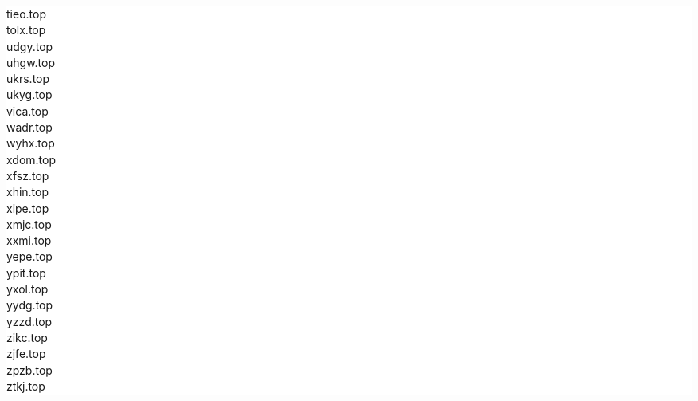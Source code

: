 tieo.top   
tolx.top   
udgy.top   
uhgw.top   
ukrs.top   
ukyg.top   
vica.top   
wadr.top   
wyhx.top   
xdom.top   
xfsz.top   
xhin.top   
xipe.top   
xmjc.top   
xxmi.top   
yepe.top   
ypit.top   
yxol.top   
yydg.top   
yzzd.top   
zikc.top   
zjfe.top   
zpzb.top   
ztkj.top   


